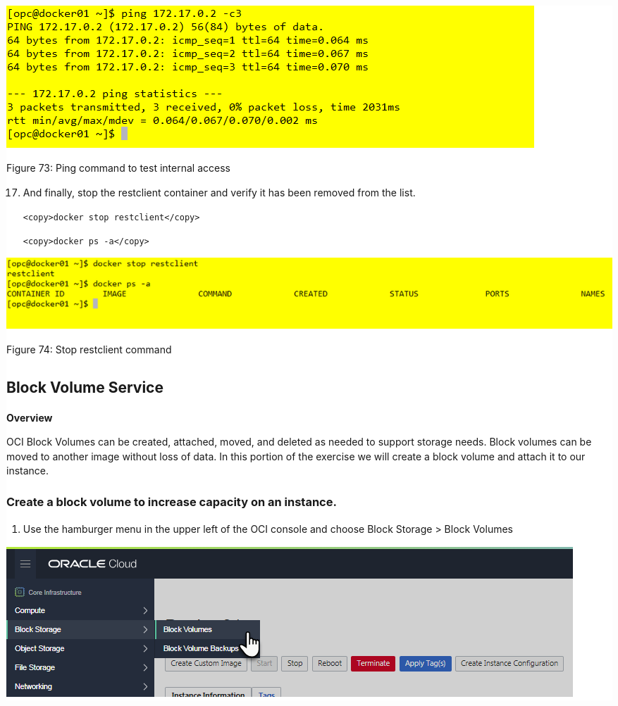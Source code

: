 ![](./images/image82.png " ")

<figcaption> Figure 73: Ping command to test internal access </figcaption>

17. And finally, stop the restclient container and verify it has been
    removed from the list.

    ```
    <copy>docker stop restclient</copy>
    ```
    ```
    <copy>docker ps -a</copy>
    ```

![](./images/image83.png " ")

<figcaption> Figure 74: Stop restclient command </figcaption>

## Block Volume Service

**Overview**

OCI Block Volumes can be created, attached, moved, and deleted as needed to support storage needs. Block volumes can be moved to another image without loss of data. In this portion of the exercise we will create a block volume and attach it to our instance.

### Create a block volume to increase capacity on an instance.

1.  Use the hamburger menu in the upper left of the OCI console and choose Block Storage > Block Volumes

![](./images/image84.png " ")
